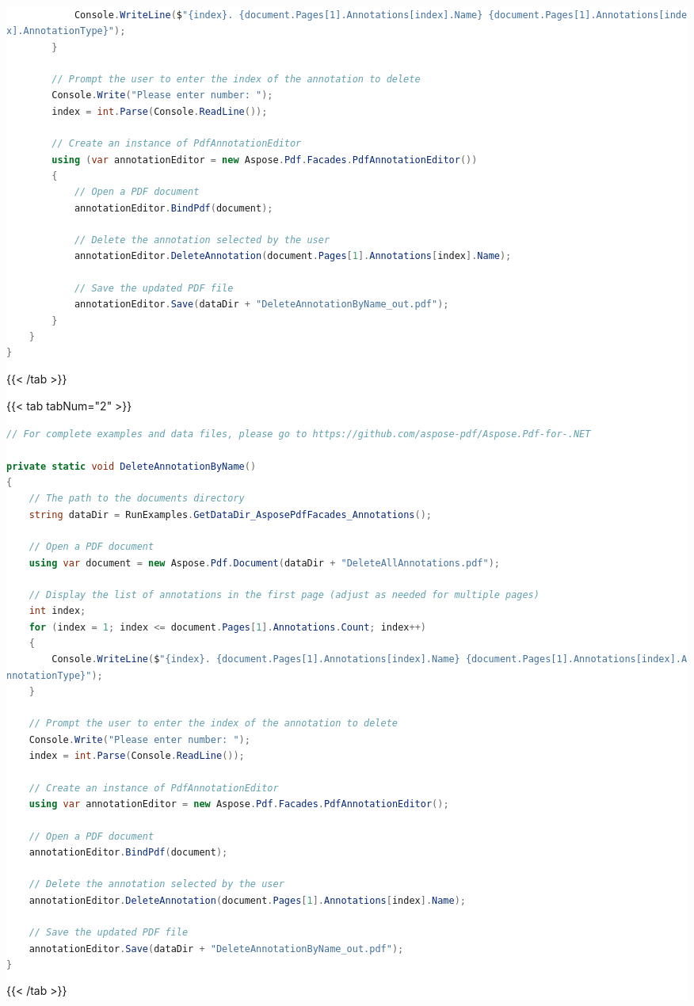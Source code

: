 ```csharp
            Console.WriteLine($"{index}. {document.Pages[1].Annotations[index].Name} {document.Pages[1].Annotations[index].AnnotationType}");
        }

        // Prompt the user to enter the index of the annotation to delete
        Console.Write("Please enter number: ");
        index = int.Parse(Console.ReadLine());

        // Create an instance of PdfAnnotationEditor
        using (var annotationEditor = new Aspose.Pdf.Facades.PdfAnnotationEditor())
        {
            // Open a PDF document
            annotationEditor.BindPdf(document);

            // Delete the annotation selected by the user
            annotationEditor.DeleteAnnotation(document.Pages[1].Annotations[index].Name);

            // Save the updated PDF file
            annotationEditor.Save(dataDir + "DeleteAnnotationByName_out.pdf");
        }
    }
}
```
{{< /tab >}}

{{< tab tabNum="2" >}}
```csharp
// For complete examples and data files, please go to https://github.com/aspose-pdf/Aspose.Pdf-for-.NET

private static void DeleteAnnotationByName()
{
    // The path to the documents directory
    string dataDir = RunExamples.GetDataDir_AsposePdfFacades_Annotations();

    // Open a PDF document
    using var document = new Aspose.Pdf.Document(dataDir + "DeleteAllAnnotations.pdf");

    // Display the list of annotations in the first page (adjust as needed for multiple pages)
    int index;
    for (index = 1; index <= document.Pages[1].Annotations.Count; index++)
    {
        Console.WriteLine($"{index}. {document.Pages[1].Annotations[index].Name} {document.Pages[1].Annotations[index].AnnotationType}");
    }

    // Prompt the user to enter the index of the annotation to delete
    Console.Write("Please enter number: ");
    index = int.Parse(Console.ReadLine());

    // Create an instance of PdfAnnotationEditor
    using var annotationEditor = new Aspose.Pdf.Facades.PdfAnnotationEditor();

    // Open a PDF document
    annotationEditor.BindPdf(document);

    // Delete the annotation selected by the user
    annotationEditor.DeleteAnnotation(document.Pages[1].Annotations[index].Name);

    // Save the updated PDF file
    annotationEditor.Save(dataDir + "DeleteAnnotationByName_out.pdf");
}
```
{{< /tab >}}